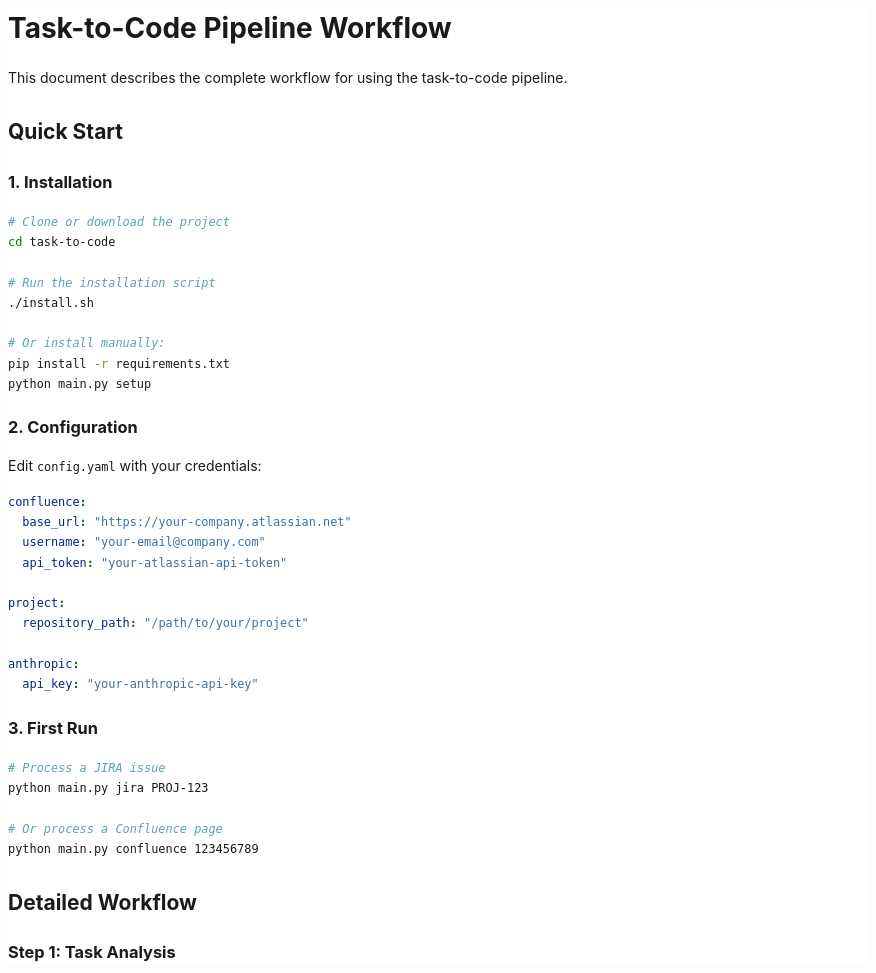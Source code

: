# Task-to-Code Pipeline Workflow

This document describes the complete workflow for using the task-to-code pipeline.

## Quick Start

### 1. Installation

```bash
# Clone or download the project
cd task-to-code

# Run the installation script
./install.sh

# Or install manually:
pip install -r requirements.txt
python main.py setup
```

### 2. Configuration

Edit `config.yaml` with your credentials:

```yaml
confluence:
  base_url: "https://your-company.atlassian.net"
  username: "your-email@company.com"
  api_token: "your-atlassian-api-token"

project:
  repository_path: "/path/to/your/project"

anthropic:
  api_key: "your-anthropic-api-key"
```

### 3. First Run

```bash
# Process a JIRA issue
python main.py jira PROJ-123

# Or process a Confluence page
python main.py confluence 123456789
```

## Detailed Workflow

### Step 1: Task Analysis
